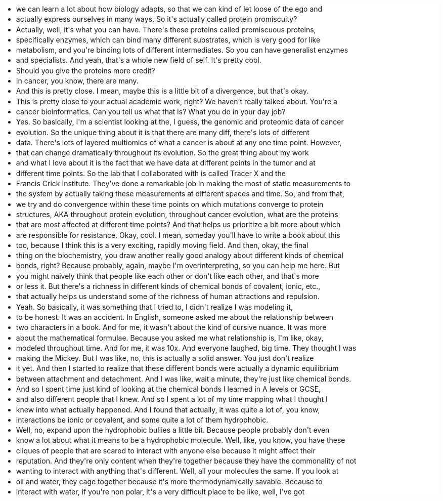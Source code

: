 *  we can learn a lot about how biology adapts, so that we can kind of let loose of the ego and
*  actually express ourselves in many ways. So it's actually called protein promiscuity?
*  Actually, well, it's what you can have. There's these proteins called promiscuous proteins,
*  specifically enzymes, which can bind many different substrates, which is very good for like
*  metabolism, and you're binding lots of different intermediates. So you can have generalist enzymes
*  and specialists. And yeah, that's a whole new field of self. It's pretty cool.
*  Should you give the proteins more credit?
*  In cancer, you know, there are many.
*  And this is pretty close. I mean, maybe this is a little bit of a divergence, but that's okay.
*  This is pretty close to your actual academic work, right? We haven't really talked about. You're a
*  cancer bioinformatics. Can you tell us what that is? What you do in your day job?
*  Yes. So basically, I'm a scientist looking at the, I guess, the genomic and proteomic data of cancer
*  evolution. So the unique thing about it is that there are many diff, there's lots of different
*  data. There's lots of layered multiomics of what a cancer is about at any one time point. However,
*  that can change dramatically throughout its evolution. So the great thing about my work
*  and what I love about it is the fact that we have data at different points in the tumor and at
*  different time points. So the lab that I collaborated with is called Tracer X and the
*  Francis Crick Institute. They've done a remarkable job in making the most of static measurements to
*  the system by actually taking these measurements at different spaces and time. So, and from that,
*  we try and do convergence within these time points on which mutations converge to protein
*  structures, AKA throughout protein evolution, throughout cancer evolution, what are the proteins
*  that are most affected at different time points? And that helps us prioritize a bit more about which
*  are responsible for resistance. Okay, cool. I mean, someday you'll have to write a book about this
*  too, because I think this is a very exciting, rapidly moving field. And then, okay, the final
*  thing on the biochemistry, you draw another really good analogy about different kinds of chemical
*  bonds, right? Because probably, again, maybe I'm overinterpreting, so you can help me here. But
*  you might naively think that people like each other or don't like each other, and that's more
*  or less it. But there's a richness in different kinds of chemical bonds of covalent, ionic, etc.,
*  that actually helps us understand some of the richness of human attractions and repulsion.
*  Yeah. So basically, it was something that I tried to, I didn't realize I was modeling it,
*  to be honest. It was an accident. In English, someone asked me about the relationship between
*  two characters in a book. And for me, it wasn't about the kind of cursive nuance. It was more
*  about the mathematical formulae. Because you asked me what relationship is, I'm like, okay,
*  modeled throughout time. And for me, it was 10x. And everyone laughed, big time. They thought I was
*  making the Mickey. But I was like, no, this is actually a solid answer. You just don't realize
*  it yet. And then I started to realize that these different bonds were actually a dynamic equilibrium
*  between attachment and detachment. And I was like, wait a minute, they're just like chemical bonds.
*  And so I spent time just kind of looking at the chemical bonds I learned in A levels or GCSE,
*  and also different people that I knew. And so I spent a lot of my time mapping what I thought I
*  knew into what actually happened. And I found that actually, it was quite a lot of, you know,
*  interactions be ionic or covalent, and some quite a lot of them hydrophobic.
*  Well, no, expand upon the hydrophobic bullies a little bit. Because people probably don't even
*  know a lot about what it means to be a hydrophobic molecule. Well, like, you know, you have these
*  cliques of people that are scared to interact with anyone else because it might affect their
*  reputation. And they're only content when they're together because they have the commonality of not
*  wanting to interact with anything that's different. Well, all your molecules the same. If you look at
*  oil and water, they cage together because it's more thermodynamically savable. Because to
*  interact with water, if you're non polar, it's a very difficult place to be like, well, I've got